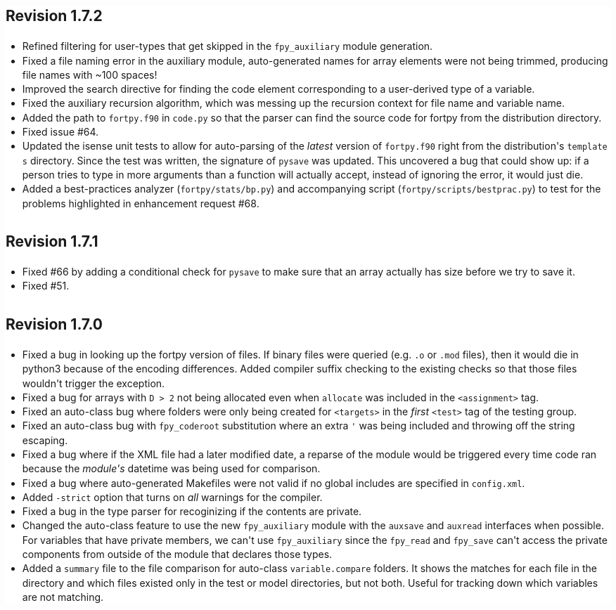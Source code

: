 ## Revision 1.7.2

- Refined filtering for user-types that get skipped in the `fpy_auxiliary` module generation.
- Fixed a file naming error in the auxiliary module, auto-generated names for array elements were not being trimmed, producing file names with ~100 spaces!
- Improved the search directive for finding the code element corresponding to a user-derived type of a variable.
- Fixed the auxiliary recursion algorithm, which was messing up the recursion context for file name and variable name.
- Added the path to `fortpy.f90` in `code.py` so that the parser can find the source code for fortpy from the distribution directory.
- Fixed issue #64.
- Updated the isense unit tests to allow for auto-parsing of the *latest* version of `fortpy.f90` right from the distribution's `templates` directory. Since the test was written, the signature of `pysave` was updated. This uncovered a bug that could show up: if a person tries to type in more arguments than a function will actually accept, instead of ignoring the error, it would just die.
- Added a best-practices analyzer (`fortpy/stats/bp.py`) and accompanying script (`fortpy/scripts/bestprac.py`) to test for the problems highlighted in enhancement request #68.

## Revision 1.7.1

- Fixed #66 by adding a conditional check for `pysave` to make sure that an array actually has size before we try to save it.
- Fixed #51.

## Revision 1.7.0

- Fixed a bug in looking up the fortpy version of files. If binary files were queried (e.g. `.o` or `.mod` files), then it would die in python3 because of the encoding differences. Added compiler suffix checking to the existing checks so that those files wouldn't trigger the exception.
- Fixed a bug for arrays with `D > 2` not being allocated even when `allocate` was included in the `<assignment>` tag.
- Fixed an auto-class bug where folders were only being created for `<targets>` in the _first_ `<test>` tag of the testing group.
- Fixed an auto-class bug with `fpy_coderoot` substitution where an extra `'` was being included and throwing off the string escaping.
- Fixed a bug where if the XML file had a later modified date, a reparse of the module would be triggered every time code ran because the _module's_ datetime was being used for comparison.
- Fixed a bug where auto-generated Makefiles were not valid if no global includes are specified in `config.xml`.
- Added `-strict` option that turns on _all_ warnings for the compiler.
- Fixed a bug in the type parser for recoginizing if the contents are private.
- Changed the auto-class feature to use the new `fpy_auxiliary` module with the `auxsave` and `auxread` interfaces when possible. For variables that have private members, we can't use `fpy_auxiliary` since the `fpy_read` and `fpy_save` can't access the private components from outside of the module that declares those types.
- Added a `summary` file to the file comparison for auto-class `variable.compare` folders. It shows the matches for each file in the directory and which files existed only in the test or model directories, but not both. Useful for tracking down which variables are not matching.
